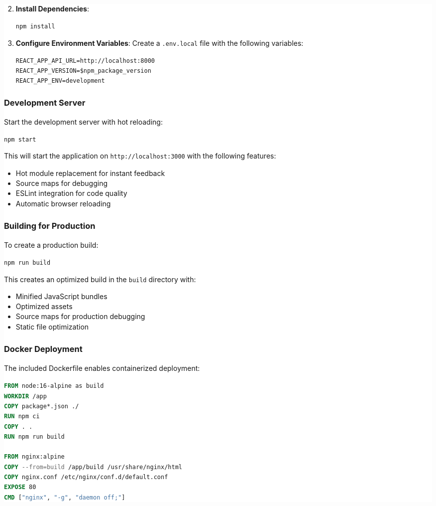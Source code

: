 2. **Install Dependencies**:
   ```bash
   npm install
   ```

3. **Configure Environment Variables**:
   Create a `.env.local` file with the following variables:
   ```
   REACT_APP_API_URL=http://localhost:8000
   REACT_APP_VERSION=$npm_package_version
   REACT_APP_ENV=development
   ```

### Development Server

Start the development server with hot reloading:

```bash
npm start
```

This will start the application on `http://localhost:3000` with the following features:
- Hot module replacement for instant feedback
- Source maps for debugging
- ESLint integration for code quality
- Automatic browser reloading

### Building for Production

To create a production build:

```bash
npm run build
```

This creates an optimized build in the `build` directory with:
- Minified JavaScript bundles
- Optimized assets
- Source maps for production debugging
- Static file optimization

### Docker Deployment

The included Dockerfile enables containerized deployment:

```dockerfile
FROM node:16-alpine as build
WORKDIR /app
COPY package*.json ./
RUN npm ci
COPY . .
RUN npm run build

FROM nginx:alpine
COPY --from=build /app/build /usr/share/nginx/html
COPY nginx.conf /etc/nginx/conf.d/default.conf
EXPOSE 80
CMD ["nginx", "-g", "daemon off;"]
```
